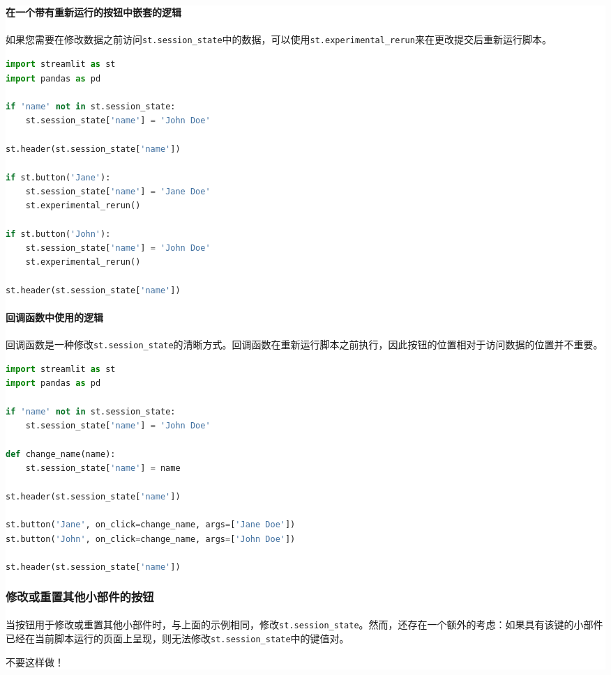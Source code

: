 #### 在一个带有重新运行的按钮中嵌套的逻辑

如果您需要在修改数据之前访问`st.session_state`中的数据，可以使用`st.experimental_rerun`来在更改提交后重新运行脚本。

```python
import streamlit as st
import pandas as pd

if 'name' not in st.session_state:
    st.session_state['name'] = 'John Doe'

st.header(st.session_state['name'])

if st.button('Jane'):
    st.session_state['name'] = 'Jane Doe'
    st.experimental_rerun()

if st.button('John'):
    st.session_state['name'] = 'John Doe'
    st.experimental_rerun()

st.header(st.session_state['name'])
```

#### 回调函数中使用的逻辑

回调函数是一种修改`st.session_state`的清晰方式。回调函数在重新运行脚本之前执行，因此按钮的位置相对于访问数据的位置并不重要。

```python
import streamlit as st
import pandas as pd

if 'name' not in st.session_state:
    st.session_state['name'] = 'John Doe'

def change_name(name):
    st.session_state['name'] = name

st.header(st.session_state['name'])

st.button('Jane', on_click=change_name, args=['Jane Doe'])
st.button('John', on_click=change_name, args=['John Doe'])

st.header(st.session_state['name'])
```

### 修改或重置其他小部件的按钮

当按钮用于修改或重置其他小部件时，与上面的示例相同，修改`st.session_state`。然而，还存在一个额外的考虑：如果具有该键的小部件已经在当前脚本运行的页面上呈现，则无法修改`st.session_state`中的键值对。

<Important>

不要这样做！

